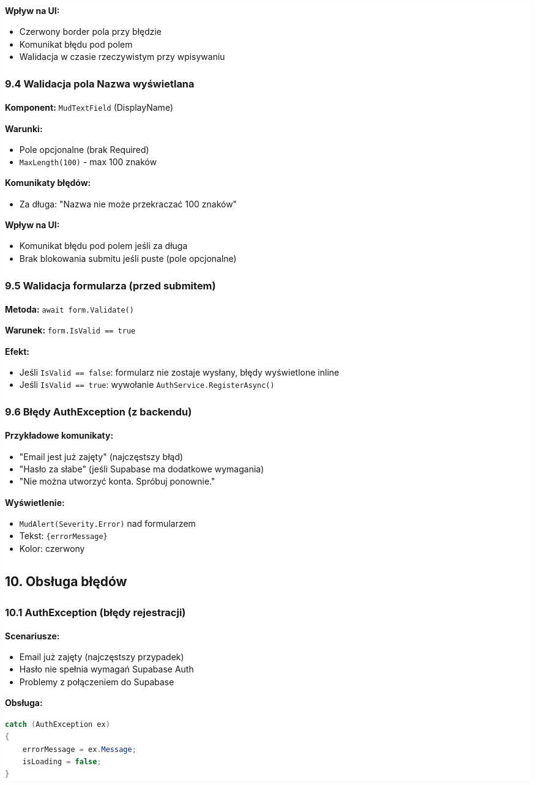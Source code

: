 **Wpływ na UI:**
- Czerwony border pola przy błędzie
- Komunikat błędu pod polem
- Walidacja w czasie rzeczywistym przy wpisywaniu

### 9.4 Walidacja pola Nazwa wyświetlana

**Komponent:** `MudTextField` (DisplayName)

**Warunki:**
- Pole opcjonalne (brak Required)
- `MaxLength(100)` - max 100 znaków

**Komunikaty błędów:**
- Za długa: "Nazwa nie może przekraczać 100 znaków"

**Wpływ na UI:**
- Komunikat błędu pod polem jeśli za długa
- Brak blokowania submitu jeśli puste (pole opcjonalne)

### 9.5 Walidacja formularza (przed submitem)

**Metoda:** `await form.Validate()`

**Warunek:** `form.IsValid == true`

**Efekt:**
- Jeśli `IsValid == false`: formularz nie zostaje wysłany, błędy wyświetlone inline
- Jeśli `IsValid == true`: wywołanie `AuthService.RegisterAsync()`

### 9.6 Błędy AuthException (z backendu)

**Przykładowe komunikaty:**
- "Email jest już zajęty" (najczęstszy błąd)
- "Hasło za słabe" (jeśli Supabase ma dodatkowe wymagania)
- "Nie można utworzyć konta. Spróbuj ponownie."

**Wyświetlenie:**
- `MudAlert(Severity.Error)` nad formularzem
- Tekst: `{errorMessage}`
- Kolor: czerwony

## 10. Obsługa błędów

### 10.1 AuthException (błędy rejestracji)

**Scenariusze:**
- Email już zajęty (najczęstszy przypadek)
- Hasło nie spełnia wymagań Supabase Auth
- Problemy z połączeniem do Supabase

**Obsługa:**
```csharp
catch (AuthException ex)
{
    errorMessage = ex.Message;
    isLoading = false;
}
```
